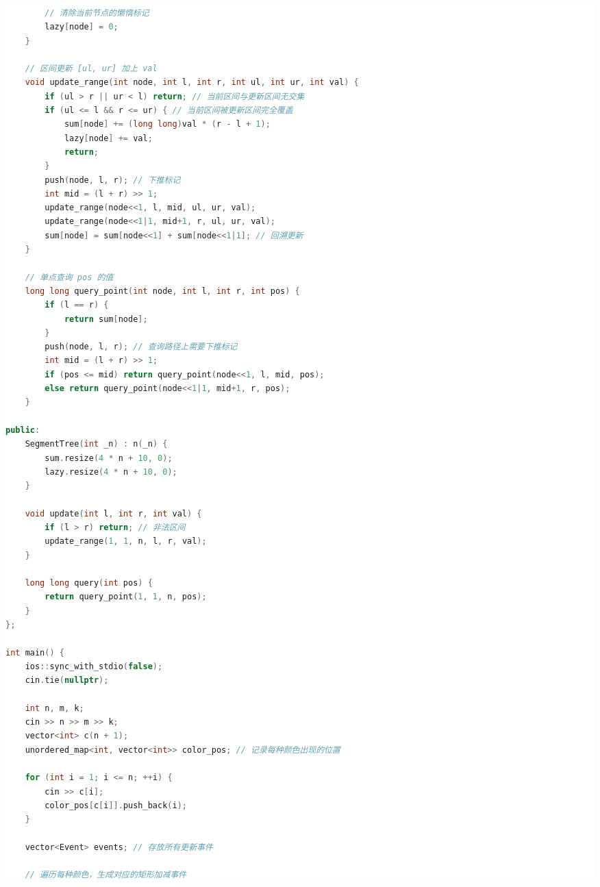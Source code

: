 ```cpp
        // 清除当前节点的懒惰标记
        lazy[node] = 0;
    }

    // 区间更新 [ul, ur] 加上 val
    void update_range(int node, int l, int r, int ul, int ur, int val) {
        if (ul > r || ur < l) return; // 当前区间与更新区间无交集
        if (ul <= l && r <= ur) { // 当前区间被更新区间完全覆盖
            sum[node] += (long long)val * (r - l + 1);
            lazy[node] += val;
            return;
        }
        push(node, l, r); // 下推标记
        int mid = (l + r) >> 1;
        update_range(node<<1, l, mid, ul, ur, val);
        update_range(node<<1|1, mid+1, r, ul, ur, val);
        sum[node] = sum[node<<1] + sum[node<<1|1]; // 回溯更新
    }

    // 单点查询 pos 的值
    long long query_point(int node, int l, int r, int pos) {
        if (l == r) {
            return sum[node];
        }
        push(node, l, r); // 查询路径上需要下推标记
        int mid = (l + r) >> 1;
        if (pos <= mid) return query_point(node<<1, l, mid, pos);
        else return query_point(node<<1|1, mid+1, r, pos);
    }

public:
    SegmentTree(int _n) : n(_n) {
        sum.resize(4 * n + 10, 0);
        lazy.resize(4 * n + 10, 0);
    }

    void update(int l, int r, int val) {
        if (l > r) return; // 非法区间
        update_range(1, 1, n, l, r, val);
    }

    long long query(int pos) {
        return query_point(1, 1, n, pos);
    }
};

int main() {
    ios::sync_with_stdio(false);
    cin.tie(nullptr);

    int n, m, k;
    cin >> n >> m >> k;
    vector<int> c(n + 1);
    unordered_map<int, vector<int>> color_pos; // 记录每种颜色出现的位置

    for (int i = 1; i <= n; ++i) {
        cin >> c[i];
        color_pos[c[i]].push_back(i);
    }

    vector<Event> events; // 存放所有更新事件

    // 遍历每种颜色，生成对应的矩形加减事件
```